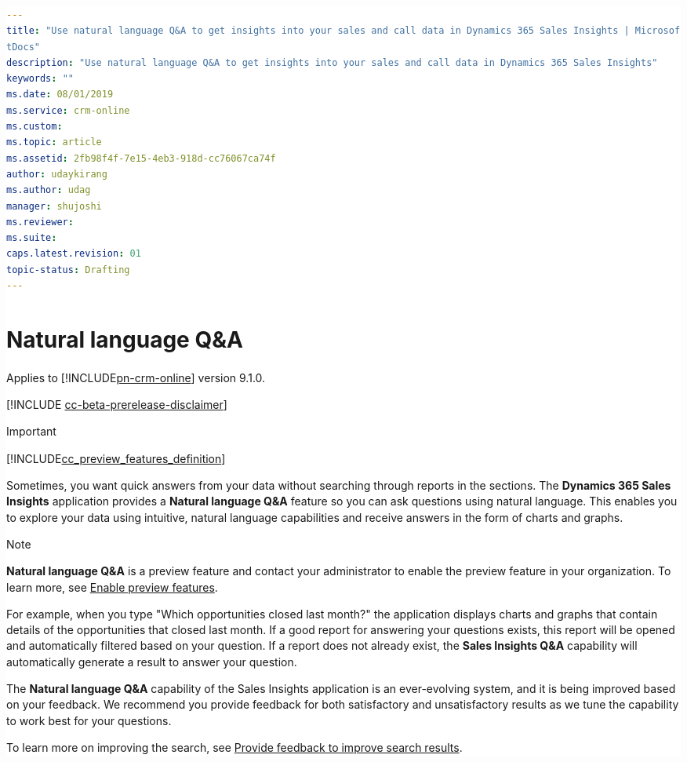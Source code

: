 ```yaml
---
title: "Use natural language Q&A to get insights into your sales and call data in Dynamics 365 Sales Insights | MicrosoftDocs"
description: "Use natural language Q&A to get insights into your sales and call data in Dynamics 365 Sales Insights"
keywords: ""
ms.date: 08/01/2019
ms.service: crm-online
ms.custom: 
ms.topic: article
ms.assetid: 2fb98f4f-7e15-4eb3-918d-cc76067ca74f
author: udaykirang
ms.author: udag
manager: shujoshi
ms.reviewer: 
ms.suite: 
caps.latest.revision: 01
topic-status: Drafting
---
```


# Natural language Q&A 

Applies to [!INCLUDE[pn-crm-online](../includes/pn-crm-online.md)] version 9.1.0.

[!INCLUDE [cc-beta-prerelease-disclaimer](../includes/cc-beta-prerelease-disclaimer.md)]

> [!IMPORTANT]
> [!INCLUDE[cc_preview_features_definition](../includes/cc-preview-features-definition.md)]

Sometimes, you want quick answers from your data without searching through reports in the sections. The **Dynamics 365 Sales Insights** application provides a **Natural language Q&A** feature so you can ask questions using natural language. This enables you to explore your data using intuitive, natural language capabilities and receive answers in the form of charts and graphs.

> [!NOTE]
> **Natural language Q&A** is a preview feature and contact your administrator to enable the preview feature in your organization. To learn more, see [Enable preview features](enable-preview-features-sales-insights-app.md).

For example, when you type "Which opportunities closed last month?" the application displays charts and graphs that contain details of the opportunities that closed last month. If a good report for answering your questions exists, this report will be opened and automatically filtered based on your question. If a report does not already exist, the **Sales Insights Q&A** capability will automatically generate a result to answer your question.

The **Natural language Q&A** capability of the Sales Insights application is an ever-evolving system, and it is being improved based on your feedback. We recommend you provide feedback for both satisfactory and unsatisfactory results as we tune the capability to work best for your questions.

To learn more on improving the search, see [Provide feedback to improve search results](#provide-feedback-to-improve-search-results).

